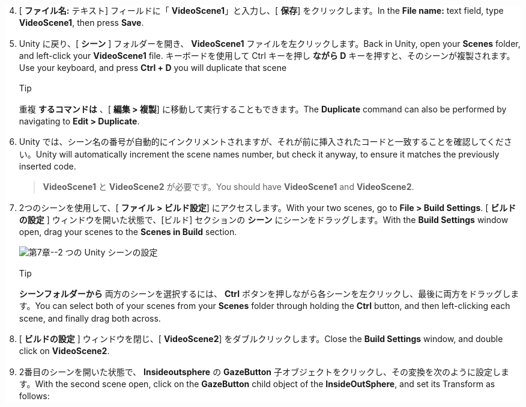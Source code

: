 4.  <span data-ttu-id="9cac5-425">[ **ファイル名:** テキスト] フィールドに「 **VideoScene1**」と入力し、[ **保存**] をクリックします。</span><span class="sxs-lookup"><span data-stu-id="9cac5-425">In the **File name:** text field, type **VideoScene1**, then press **Save**.</span></span>

5.  <span data-ttu-id="9cac5-426">Unity に戻り、[ **シーン** ] フォルダーを開き、 **VideoScene1** ファイルを左クリックします。</span><span class="sxs-lookup"><span data-stu-id="9cac5-426">Back in Unity, open your **Scenes** folder, and left-click your **VideoScene1** file.</span></span> <span data-ttu-id="9cac5-427">キーボードを使用して Ctrl キーを押し **ながら D** キーを押すと、そのシーンが複製されます。</span><span class="sxs-lookup"><span data-stu-id="9cac5-427">Use your keyboard, and press **Ctrl + D** you will duplicate that scene</span></span>

    > [!TIP]
    > <span data-ttu-id="9cac5-428">重複 **するコマンドは** 、[ **編集 > 複製**] に移動して実行することもできます。</span><span class="sxs-lookup"><span data-stu-id="9cac5-428">The **Duplicate** command can also be performed by navigating to **Edit > Duplicate**.</span></span>

6.  <span data-ttu-id="9cac5-429">Unity では、シーン名の番号が自動的にインクリメントされますが、それが前に挿入されたコードと一致することを確認してください。</span><span class="sxs-lookup"><span data-stu-id="9cac5-429">Unity will automatically increment the scene names number, but check it anyway, to ensure it matches the previously inserted code.</span></span>

    >  <span data-ttu-id="9cac5-430">**VideoScene1** と **VideoScene2** が必要です。</span><span class="sxs-lookup"><span data-stu-id="9cac5-430">You should have **VideoScene1** and **VideoScene2**.</span></span>

7.  <span data-ttu-id="9cac5-431">2つのシーンを使用して、[ **ファイル > ビルド設定**] にアクセスします。</span><span class="sxs-lookup"><span data-stu-id="9cac5-431">With your two scenes, go to **File > Build Settings**.</span></span> <span data-ttu-id="9cac5-432">[ **ビルドの設定** ] ウィンドウを開いた状態で、[ビルド] セクションの **シーン** にシーンをドラッグします。</span><span class="sxs-lookup"><span data-stu-id="9cac5-432">With the **Build Settings** window open, drag your scenes to the **Scenes in Build** section.</span></span>

    ![第7章--2 つの Unity シーンの設定](images/AzureLabs-Lab6-50.png)

    > [!TIP] 
    > <span data-ttu-id="9cac5-434">**シーンフォルダーから** 両方のシーンを選択するには、 **Ctrl** ボタンを押しながら各シーンを左クリックし、最後に両方をドラッグします。</span><span class="sxs-lookup"><span data-stu-id="9cac5-434">You can select both of your scenes from your **Scenes** folder through holding the **Ctrl** button, and then left-clicking each scene, and finally drag both across.</span></span>

8.  <span data-ttu-id="9cac5-435">[ **ビルドの設定** ] ウィンドウを閉じ、[ **VideoScene2**] をダブルクリックします。</span><span class="sxs-lookup"><span data-stu-id="9cac5-435">Close the **Build Settings** window, and double click on **VideoScene2**.</span></span>

9.  <span data-ttu-id="9cac5-436">2番目のシーンを開いた状態で、 **Insideoutsphere** の **GazeButton** 子オブジェクトをクリックし、その変換を次のように設定します。</span><span class="sxs-lookup"><span data-stu-id="9cac5-436">With the second scene open, click on the **GazeButton** child object of the **InsideOutSphere**, and set its Transform as follows:</span></span>

